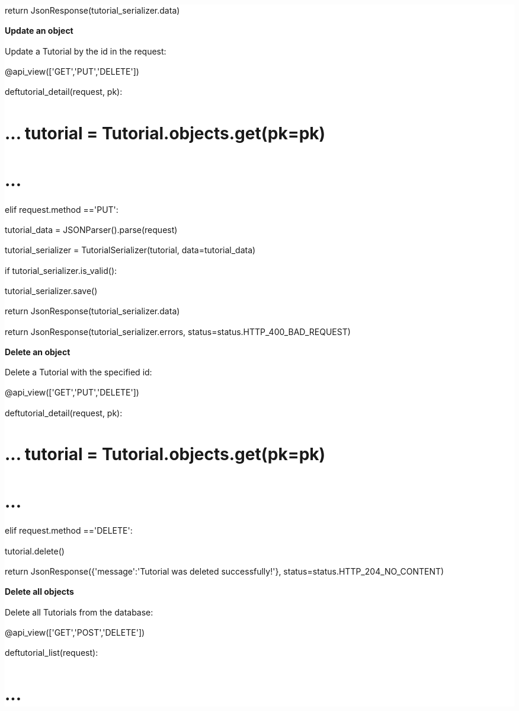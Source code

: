 return JsonResponse(tutorial\_serializer.data)

**Update an object**

Update a Tutorial by the id in the request:

@api\_view(['GET','PUT','DELETE'])

deftutorial\_detail(request, pk):

# ... tutorial = Tutorial.objects.get(pk=pk)

# ...

elif request.method =='PUT':

tutorial\_data = JSONParser().parse(request)

tutorial\_serializer = TutorialSerializer(tutorial, data=tutorial\_data)

if tutorial\_serializer.is\_valid():

tutorial\_serializer.save()

return JsonResponse(tutorial\_serializer.data)

return JsonResponse(tutorial\_serializer.errors, status=status.HTTP\_400\_BAD\_REQUEST)

**Delete an object**

Delete a Tutorial with the specified id:

@api\_view(['GET','PUT','DELETE'])

deftutorial\_detail(request, pk):

# ... tutorial = Tutorial.objects.get(pk=pk)

# ...

elif request.method =='DELETE':

tutorial.delete()

return JsonResponse({'message':'Tutorial was deleted successfully!'}, status=status.HTTP\_204\_NO\_CONTENT)

**Delete all objects**

Delete all Tutorials from the database:

@api\_view(['GET','POST','DELETE'])

deftutorial\_list(request):

# ...
